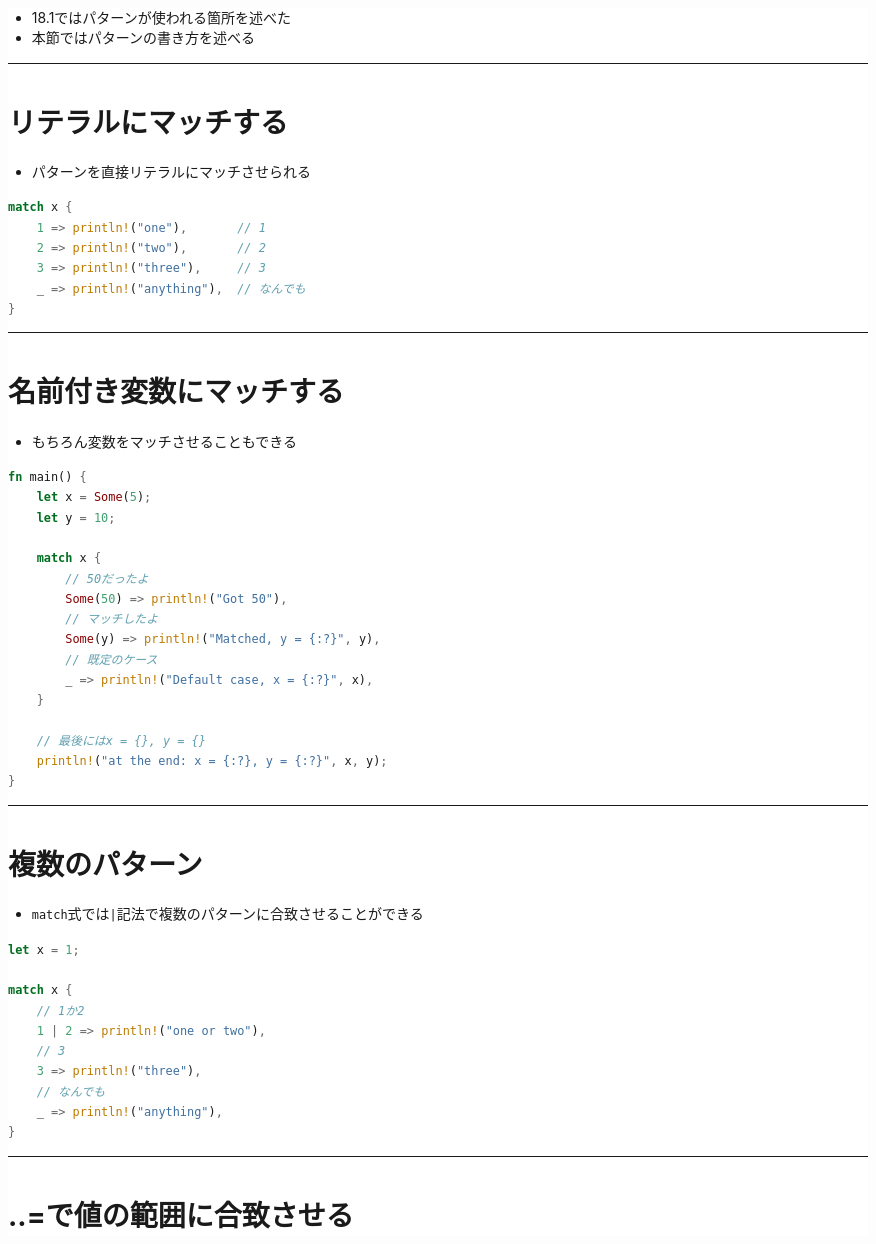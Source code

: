 - 18.1ではパターンが使われる箇所を述べた
- 本節ではパターンの書き方を述べる
---
# リテラルにマッチする

- パターンを直接リテラルにマッチさせられる

```rs
match x {
    1 => println!("one"),       // 1
    2 => println!("two"),       // 2
    3 => println!("three"),     // 3
    _ => println!("anything"),  // なんでも
}
```
---
# 名前付き変数にマッチする

- もちろん変数をマッチさせることもできる

```rs
fn main() {
    let x = Some(5);
    let y = 10;

    match x {
        // 50だったよ
        Some(50) => println!("Got 50"),
        // マッチしたよ
        Some(y) => println!("Matched, y = {:?}", y),
        // 既定のケース
        _ => println!("Default case, x = {:?}", x),
    }

    // 最後にはx = {}, y = {}
    println!("at the end: x = {:?}, y = {:?}", x, y);
}
```
---
# 複数のパターン

- `match`式では`|`記法で複数のパターンに合致させることができる

```rs
let x = 1;

match x {
    // 1か2
    1 | 2 => println!("one or two"),
    // 3
    3 => println!("three"),
    // なんでも
    _ => println!("anything"),
}
```
---
# ..=で値の範囲に合致させる
